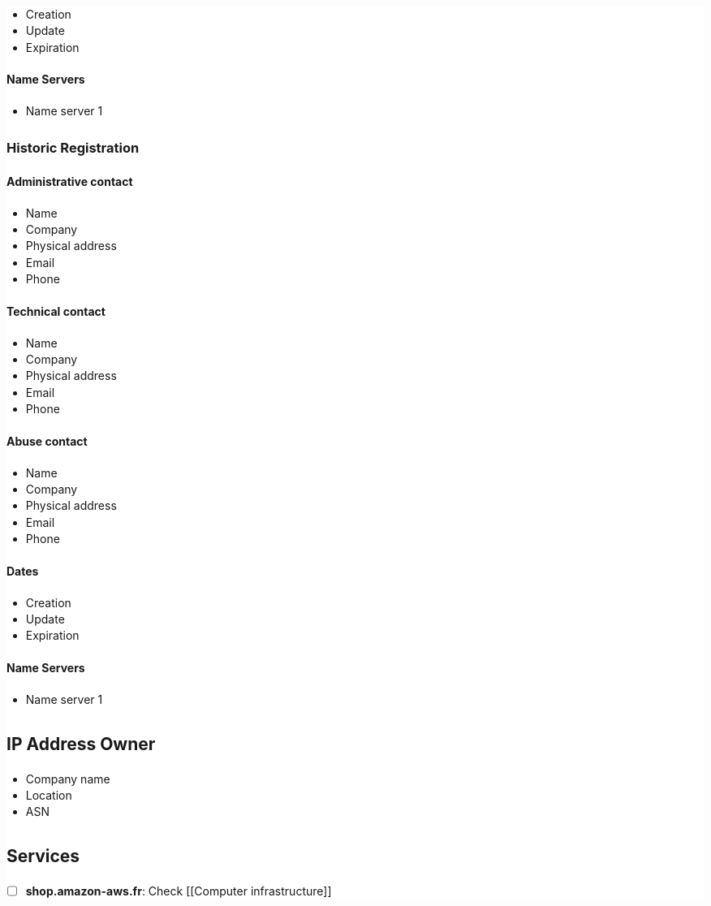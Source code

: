 - Creation
- Update
- Expiration

#### Name Servers

- Name server 1

### Historic Registration

#### Administrative contact

- Name
- Company
- Physical address
- Email
- Phone

#### Technical contact

- Name
- Company
- Physical address
- Email
- Phone

#### Abuse contact

- Name
- Company
- Physical address
- Email
- Phone

#### Dates

- Creation
- Update
- Expiration

#### Name Servers

- Name server 1

## IP Address Owner

- Company name
- Location
- ASN

## Services

- [ ] **shop.amazon-aws.fr**: Check [[Computer infrastructure]]
